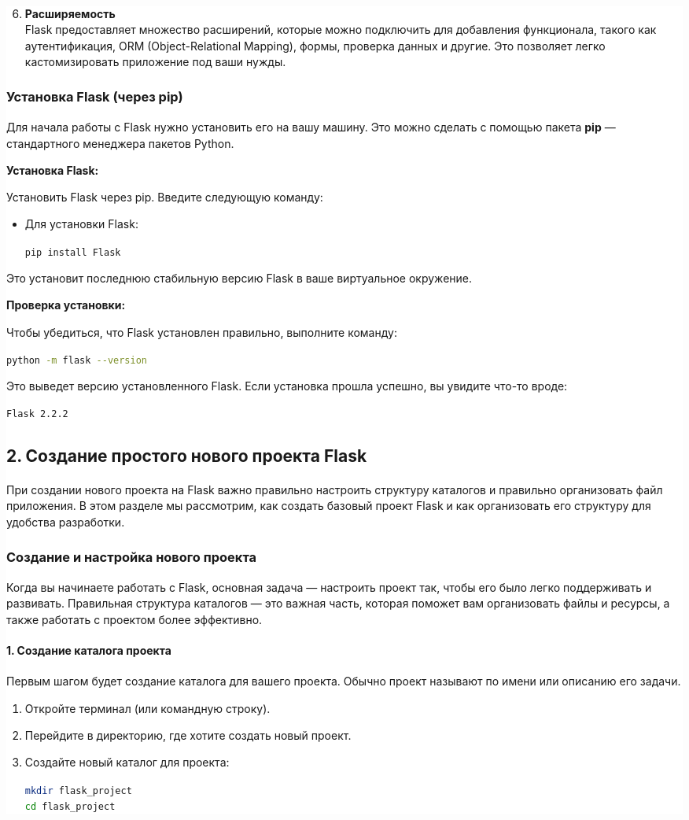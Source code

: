 6. **Расширяемость**  
   Flask предоставляет множество расширений, которые можно подключить для добавления функционала, такого как аутентификация, ORM (Object-Relational Mapping), формы, проверка данных и другие. Это позволяет легко кастомизировать приложение под ваши нужды.

### Установка Flask (через pip)

Для начала работы с Flask нужно установить его на вашу машину. Это можно сделать с помощью пакета **pip** — стандартного менеджера пакетов Python.

**Установка Flask:**

   Установить Flask через pip. Введите следующую команду:

   - Для установки Flask:
     ```bash
     pip install Flask
     ```

   Это установит последнюю стабильную версию Flask в ваше виртуальное окружение. 

**Проверка установки:**

   Чтобы убедиться, что Flask установлен правильно, выполните команду:

   ```bash
   python -m flask --version
   ```

   Это выведет версию установленного Flask. Если установка прошла успешно, вы увидите что-то вроде:
   ```
   Flask 2.2.2
   ```

## 2. Создание простого нового проекта Flask

При создании нового проекта на Flask важно правильно настроить структуру каталогов и правильно организовать файл приложения. В этом разделе мы рассмотрим, как создать базовый проект Flask и как организовать его структуру для удобства разработки.

### Создание и настройка нового проекта

Когда вы начинаете работать с Flask, основная задача — настроить проект так, чтобы его было легко поддерживать и развивать. Правильная структура каталогов — это важная часть, которая поможет вам организовать файлы и ресурсы, а также работать с проектом более эффективно.

#### 1. Создание каталога проекта

Первым шагом будет создание каталога для вашего проекта. Обычно проект называют по имени или описанию его задачи.

1. Откройте терминал (или командную строку).
2. Перейдите в директорию, где хотите создать новый проект.
3. Создайте новый каталог для проекта:

   ```bash
   mkdir flask_project
   cd flask_project
   ```
